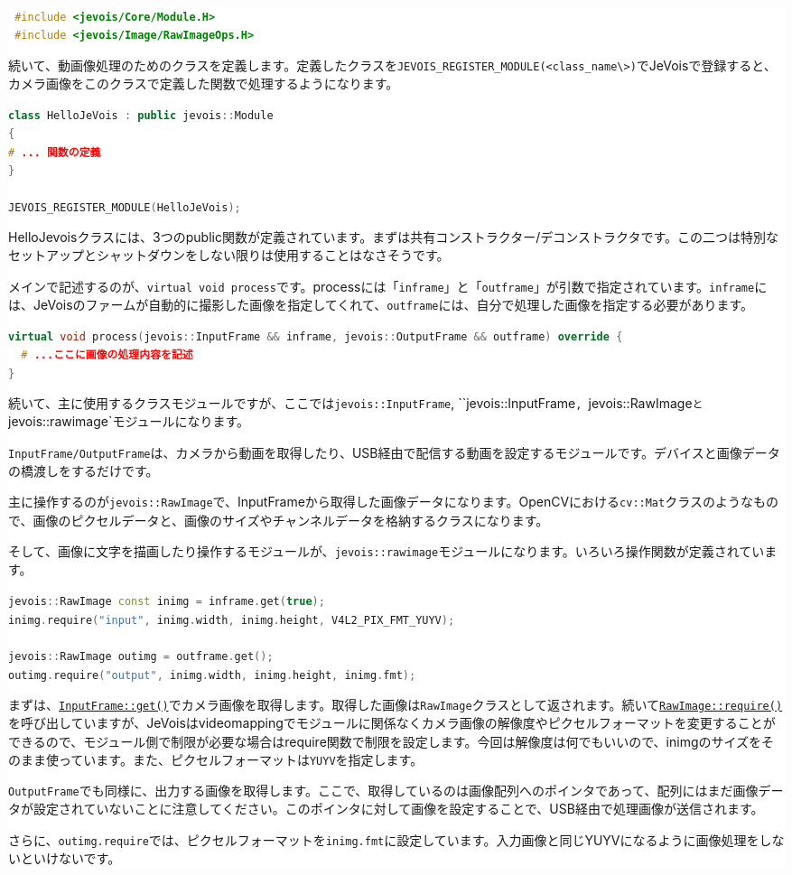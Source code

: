 ```c++
 #include <jevois/Core/Module.H>
 #include <jevois/Image/RawImageOps.H>
```

続いて、動画像処理のためのクラスを定義します。定義したクラスを`JEVOIS_REGISTER_MODULE(<class_name\>)`でJeVoisで登録すると、カメラ画像をこのクラスで定義した関数で処理するようになります。

```c++
class HelloJeVois : public jevois::Module
{
# ... 関数の定義
}

JEVOIS_REGISTER_MODULE(HelloJeVois);
```

HelloJevoisクラスには、3つのpublic関数が定義されています。まずは共有コンストラクター/デコンストラクタです。この二つは特別なセットアップとシャットダウンをしない限りは使用することはなさそうです。

メインで記述するのが、`virtual void process`です。processには「`inframe`」と「`outframe`」が引数で指定されています。`inframe`には、JeVoisのファームが自動的に撮影した画像を指定してくれて、`outframe`には、自分で処理した画像を指定する必要があります。

```c++
virtual void process(jevois::InputFrame && inframe, jevois::OutputFrame && outframe) override {
  # ...ここに画像の処理内容を記述
}
```

続いて、主に使用するクラスモジュールですが、ここでは`jevois::InputFrame`, ``jevois::InputFrame`, `jevois::RawImage`と`jevois::rawimage`モジュールになります。

`InputFrame/OutputFrame`は、カメラから動画を取得したり、USB経由で配信する動画を設定するモジュールです。デバイスと画像データの橋渡しをするだけです。

主に操作するのが`jevois::RawImage`で、InputFrameから取得した画像データになります。OpenCVにおける`cv::Mat`クラスのようなもので、画像のピクセルデータと、画像のサイズやチャンネルデータを格納するクラスになります。

そして、画像に文字を描画したり操作するモジュールが、`jevois::rawimage`モジュールになります。いろいろ操作関数が定義されています。

```c++
jevois::RawImage const inimg = inframe.get(true);
inimg.require("input", inimg.width, inimg.height, V4L2_PIX_FMT_YUYV);

jevois::RawImage outimg = outframe.get();
outimg.require("output", inimg.width, inimg.height, inimg.fmt);
```

まずは、[`InputFrame::get()`](http://jevois.org/doc/classjevois_1_1InputFrame.html#a3300ed6b18c5b5488cf062a5b45c3b56)でカメラ画像を取得します。取得した画像は`RawImage`クラスとして返されます。続いて[`RawImage::require()`](http://jevois.org/doc/classjevois_1_1RawImage.html#aacde26c84586c08d1e913694670d2d8e)を呼び出していますが、JeVoisはvideomappingでモジュールに関係なくカメラ画像の解像度やピクセルフォーマットを変更することができるので、モジュール側で制限が必要な場合はrequire関数で制限を設定します。今回は解像度は何でもいいので、inimgのサイズをそのまま使っています。また、ピクセルフォーマットは`YUYV`を指定します。

`OutputFrame`でも同様に、出力する画像を取得します。ここで、取得しているのは画像配列へのポインタであって、配列にはまだ画像データが設定されていないことに注意してください。このポインタに対して画像を設定することで、USB経由で処理画像が送信されます。

さらに、`outimg.require`では、ピクセルフォーマットを`inimg.fmt`に設定しています。入力画像と同じYUYVになるように画像処理をしないといけないです。

